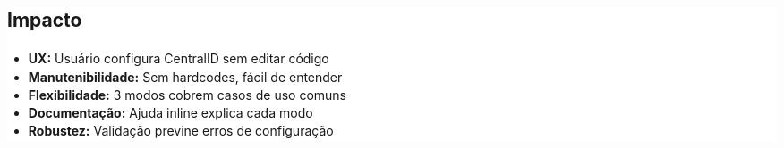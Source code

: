 
## Impacto

- **UX:** Usuário configura CentralID sem editar código
- **Manutenibilidade:** Sem hardcodes, fácil de entender
- **Flexibilidade:** 3 modos cobrem casos de uso comuns
- **Documentação:** Ajuda inline explica cada modo
- **Robustez:** Validação previne erros de configuração
